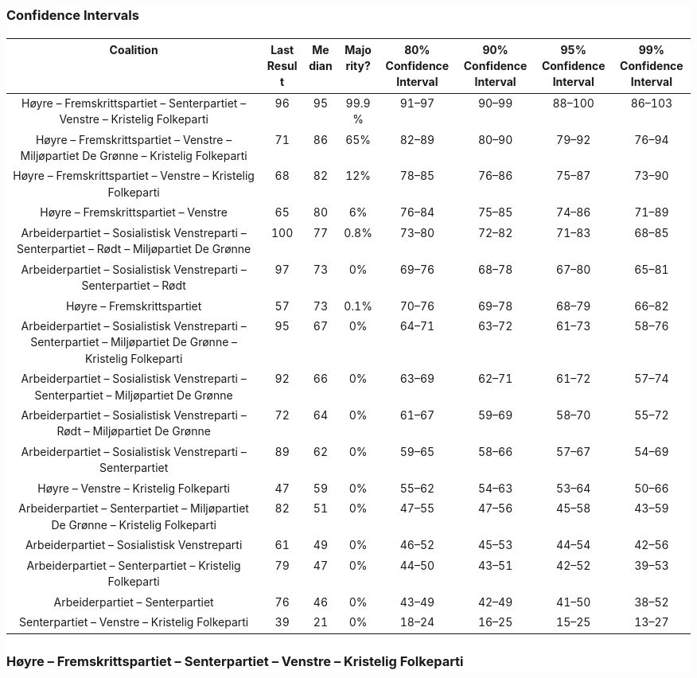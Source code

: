 ### Confidence Intervals

| Coalition | Last Result | Median | Majority? | 80% Confidence Interval | 90% Confidence Interval | 95% Confidence Interval | 99% Confidence Interval |
|:---------:|:-----------:|:------:|:---------:|:-----------------------:|:-----------------------:|:-----------------------:|:-----------------------:|
| Høyre – Fremskrittspartiet – Senterpartiet – Venstre – Kristelig Folkeparti | 96 | 95 | 99.9% | 91–97 | 90–99 | 88–100 | 86–103 |
| Høyre – Fremskrittspartiet – Venstre – Miljøpartiet De Grønne – Kristelig Folkeparti | 71 | 86 | 65% | 82–89 | 80–90 | 79–92 | 76–94 |
| Høyre – Fremskrittspartiet – Venstre – Kristelig Folkeparti | 68 | 82 | 12% | 78–85 | 76–86 | 75–87 | 73–90 |
| Høyre – Fremskrittspartiet – Venstre | 65 | 80 | 6% | 76–84 | 75–85 | 74–86 | 71–89 |
| Arbeiderpartiet – Sosialistisk Venstreparti – Senterpartiet – Rødt – Miljøpartiet De Grønne | 100 | 77 | 0.8% | 73–80 | 72–82 | 71–83 | 68–85 |
| Arbeiderpartiet – Sosialistisk Venstreparti – Senterpartiet – Rødt | 97 | 73 | 0% | 69–76 | 68–78 | 67–80 | 65–81 |
| Høyre – Fremskrittspartiet | 57 | 73 | 0.1% | 70–76 | 69–78 | 68–79 | 66–82 |
| Arbeiderpartiet – Sosialistisk Venstreparti – Senterpartiet – Miljøpartiet De Grønne – Kristelig Folkeparti | 95 | 67 | 0% | 64–71 | 63–72 | 61–73 | 58–76 |
| Arbeiderpartiet – Sosialistisk Venstreparti – Senterpartiet – Miljøpartiet De Grønne | 92 | 66 | 0% | 63–69 | 62–71 | 61–72 | 57–74 |
| Arbeiderpartiet – Sosialistisk Venstreparti – Rødt – Miljøpartiet De Grønne | 72 | 64 | 0% | 61–67 | 59–69 | 58–70 | 55–72 |
| Arbeiderpartiet – Sosialistisk Venstreparti – Senterpartiet | 89 | 62 | 0% | 59–65 | 58–66 | 57–67 | 54–69 |
| Høyre – Venstre – Kristelig Folkeparti | 47 | 59 | 0% | 55–62 | 54–63 | 53–64 | 50–66 |
| Arbeiderpartiet – Senterpartiet – Miljøpartiet De Grønne – Kristelig Folkeparti | 82 | 51 | 0% | 47–55 | 47–56 | 45–58 | 43–59 |
| Arbeiderpartiet – Sosialistisk Venstreparti | 61 | 49 | 0% | 46–52 | 45–53 | 44–54 | 42–56 |
| Arbeiderpartiet – Senterpartiet – Kristelig Folkeparti | 79 | 47 | 0% | 44–50 | 43–51 | 42–52 | 39–53 |
| Arbeiderpartiet – Senterpartiet | 76 | 46 | 0% | 43–49 | 42–49 | 41–50 | 38–52 |
| Senterpartiet – Venstre – Kristelig Folkeparti | 39 | 21 | 0% | 18–24 | 16–25 | 15–25 | 13–27 |

### Høyre – Fremskrittspartiet – Senterpartiet – Venstre – Kristelig Folkeparti
